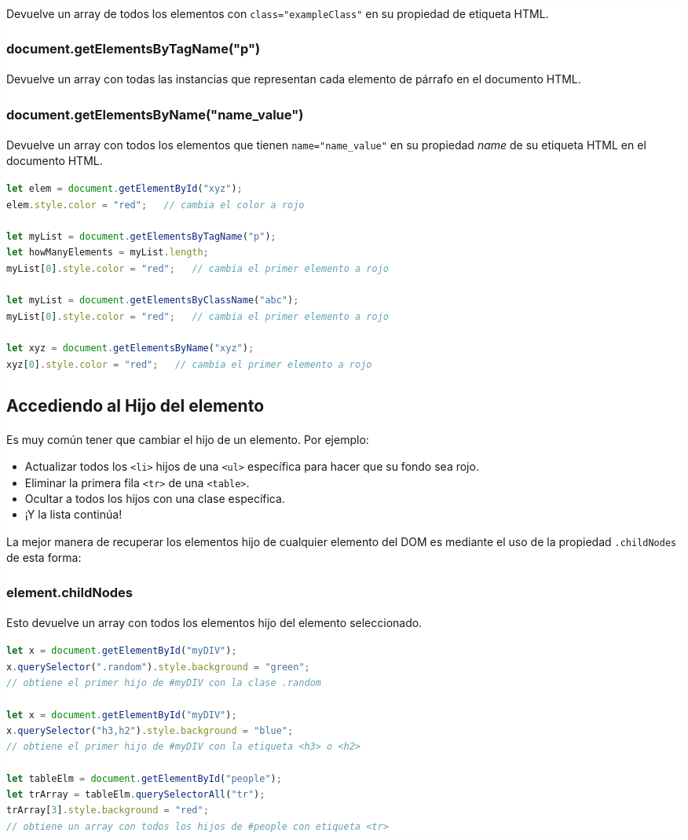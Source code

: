 Devuelve un array de todos los elementos con `class="exampleClass"` en su propiedad de etiqueta HTML.

### document.getElementsByTagName("p")

Devuelve un array con todas las instancias que representan cada elemento de párrafo en el documento HTML.

### document.getElementsByName("name_value")

Devuelve un array con todos los elementos que tienen `name="name_value"` en su propiedad *name* de su etiqueta HTML en el documento HTML.

```javascript
let elem = document.getElementById("xyz");
elem.style.color = "red";   // cambia el color a rojo

let myList = document.getElementsByTagName("p");
let howManyElements = myList.length;
myList[0].style.color = "red";   // cambia el primer elemento a rojo

let myList = document.getElementsByClassName("abc");
myList[0].style.color = "red";   // cambia el primer elemento a rojo

let xyz = document.getElementsByName("xyz");
xyz[0].style.color = "red";   // cambia el primer elemento a rojo
```

## Accediendo al Hijo del elemento

Es muy común tener que cambiar el hijo de un elemento. Por ejemplo:

+ Actualizar todos los `<li>` hijos de una `<ul>` específica para hacer que su fondo sea rojo.
+ Eliminar la primera fila `<tr>` de una `<table>`.
+ Ocultar a todos los hijos con una clase específica.
+ ¡Y la lista continúa!
  
La mejor manera de recuperar los elementos hijo de cualquier elemento del DOM es mediante el uso de la propiedad `.childNodes` de esta forma:

### element.childNodes

Esto devuelve un array con todos los elementos hijo del elemento seleccionado.

```javascript
let x = document.getElementById("myDIV");
x.querySelector(".random").style.background = "green";
// obtiene el primer hijo de #myDIV con la clase .random 

let x = document.getElementById("myDIV");
x.querySelector("h3,h2").style.background = "blue";
// obtiene el primer hijo de #myDIV con la etiqueta <h3> o <h2>
  
let tableElm = document.getElementById("people");
let trArray = tableElm.querySelectorAll("tr");
trArray[3].style.background = "red";
// obtiene un array con todos los hijos de #people con etiqueta <tr>
```
